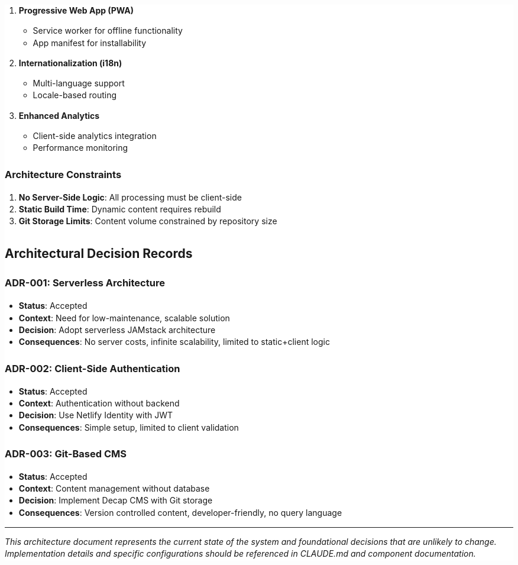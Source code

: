 1. **Progressive Web App (PWA)**
   - Service worker for offline functionality
   - App manifest for installability

2. **Internationalization (i18n)**
   - Multi-language support
   - Locale-based routing

3. **Enhanced Analytics**
   - Client-side analytics integration
   - Performance monitoring

### Architecture Constraints

1. **No Server-Side Logic**: All processing must be client-side
2. **Static Build Time**: Dynamic content requires rebuild
3. **Git Storage Limits**: Content volume constrained by repository size

## Architectural Decision Records

### ADR-001: Serverless Architecture
- **Status**: Accepted
- **Context**: Need for low-maintenance, scalable solution
- **Decision**: Adopt serverless JAMstack architecture
- **Consequences**: No server costs, infinite scalability, limited to static+client logic

### ADR-002: Client-Side Authentication
- **Status**: Accepted
- **Context**: Authentication without backend
- **Decision**: Use Netlify Identity with JWT
- **Consequences**: Simple setup, limited to client validation

### ADR-003: Git-Based CMS
- **Status**: Accepted
- **Context**: Content management without database
- **Decision**: Implement Decap CMS with Git storage
- **Consequences**: Version controlled content, developer-friendly, no query language

---

*This architecture document represents the current state of the system and foundational decisions that are unlikely to change. Implementation details and specific configurations should be referenced in CLAUDE.md and component documentation.*